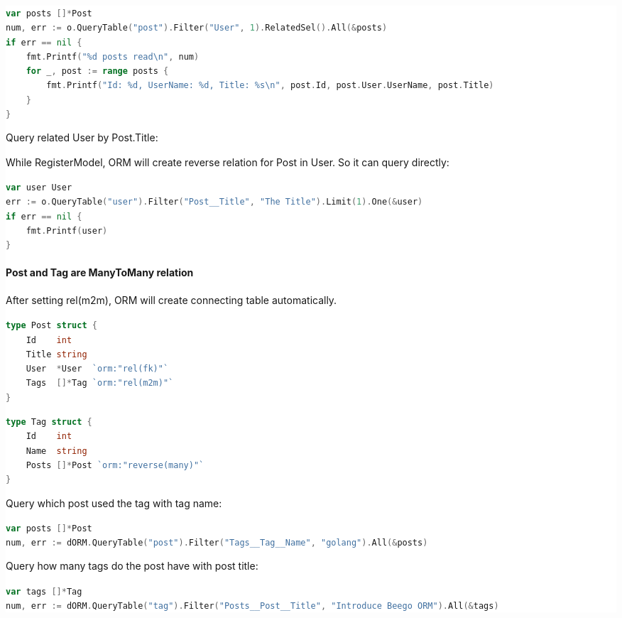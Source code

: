 ```go
var posts []*Post
num, err := o.QueryTable("post").Filter("User", 1).RelatedSel().All(&posts)
if err == nil {
	fmt.Printf("%d posts read\n", num)
	for _, post := range posts {
		fmt.Printf("Id: %d, UserName: %d, Title: %s\n", post.Id, post.User.UserName, post.Title)
	}
}
```

Query related User by Post.Title:

While RegisterModel, ORM will create reverse relation for Post in User. So it can query directly:

```go
var user User
err := o.QueryTable("user").Filter("Post__Title", "The Title").Limit(1).One(&user)
if err == nil {
	fmt.Printf(user)
}
```

#### Post and Tag are ManyToMany relation

After setting rel(m2m), ORM will create connecting table automatically.

```go
type Post struct {
	Id    int
	Title string
	User  *User  `orm:"rel(fk)"`
	Tags  []*Tag `orm:"rel(m2m)"`
}
```

```go
type Tag struct {
	Id    int
	Name  string
	Posts []*Post `orm:"reverse(many)"`
}
```

Query which post used the tag with tag name:

```go
var posts []*Post
num, err := dORM.QueryTable("post").Filter("Tags__Tag__Name", "golang").All(&posts)
```

Query how many tags do the post have with post title:

```go
var tags []*Tag
num, err := dORM.QueryTable("tag").Filter("Posts__Post__Title", "Introduce Beego ORM").All(&tags)
```
